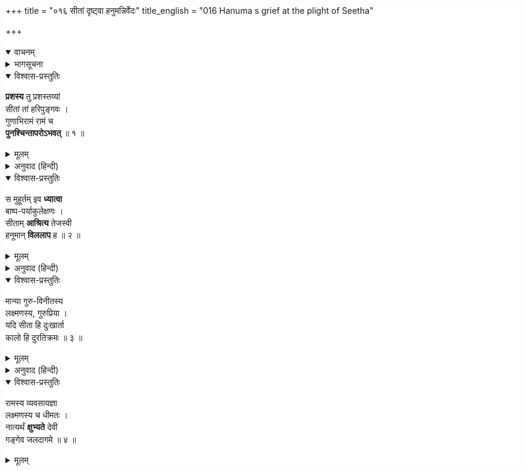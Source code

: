 +++
title = "०१६ सीतां दृष्ट्वा हनुमन्निर्वेदः"
title_english = "016 Hanuma s grief at the plight of Seetha"

+++
<details open><summary>वाचनम्</summary>
<div caption="श्रीराम-हरिसीताराममूर्ति-घनपाठिभ्यां वचनम्" class="audioEmbed" src="https://archive.org/download/Ramayana-recitation-Sriram-harisItArAmamUrti-Ghanapaati-v2/Kanda_5/Kanda_5_SK-016-Hanuma_s_grief_at_the_plight_of_Seetha.mp3"></div>
</details>

<details><summary>भागसूचना</summary></details>

<details open><summary>विश्वास-प्रस्तुतिः</summary>

**प्रशस्य** तु प्रशस्तव्यां  
सीतां तां हरिपुङ्गवः ।  
गुणाभिरामं रामं च  
**पुनश्चिन्तापरोऽभवत्** ॥ १ ॥
</details>

<details><summary>मूलम्</summary></details>

<details><summary>अनुवाद (हिन्दी)</summary></details>

<details open><summary>विश्वास-प्रस्तुतिः</summary>

स मुहूर्तम् इव **ध्यात्वा**  
बाष्प-पर्याकुलेक्षणः ।  
सीताम् **आश्रित्य** तेजस्वी  
हनूमान् **विललाप** ह ॥ २ ॥
</details>

<details><summary>मूलम्</summary></details>

<details><summary>अनुवाद (हिन्दी)</summary></details>

<details open><summary>विश्वास-प्रस्तुतिः</summary>

मान्या गुरु-विनीतस्य  
लक्ष्मणस्य, गुरुप्रिया ।  
यदि सीता हि दुःखार्ता  
कालो हि दुरतिक्रमः ॥ ३ ॥
</details>

<details><summary>मूलम्</summary></details>

<details><summary>अनुवाद (हिन्दी)</summary></details>

<details open><summary>विश्वास-प्रस्तुतिः</summary>

रामस्य व्यवसायज्ञा  
लक्ष्मणस्य च धीमतः ।  
नात्यर्थं **क्षुभ्यते** देवी  
गङ्गेव जलदागमे ॥ ४ ॥
</details>

<details><summary>मूलम्</summary></details>
